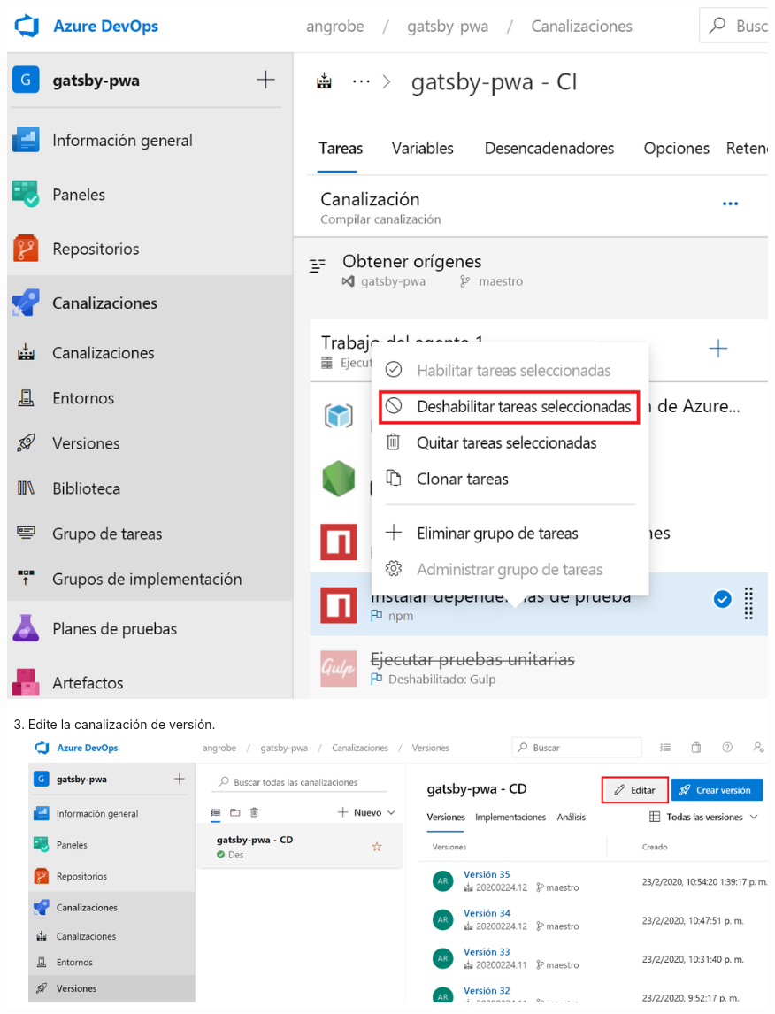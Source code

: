 ![Deshabilitación de pruebas de compilación](_img/azure-devops-project-nodejs/disable-build-unittests.png)

3. Edite la canalización de versión.
![Edición de la canalización de versión](_img/azure-devops-project-nodejs/edit-release-pipeline.png)
